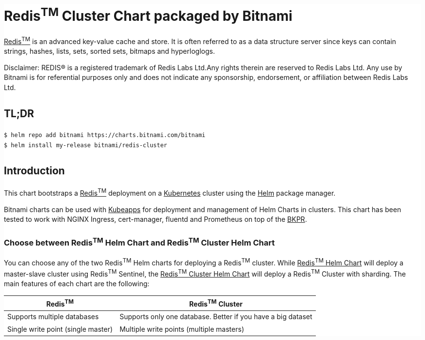 
# Redis<sup>TM</sup> Cluster Chart packaged by Bitnami

[Redis<sup>TM</sup>](http://redis.io/) is an advanced key-value cache and store. It is often referred to as a data structure server since keys can contain strings, hashes, lists, sets, sorted sets, bitmaps and hyperloglogs.

Disclaimer: REDIS® is a registered trademark of Redis Labs Ltd.Any rights therein are reserved to Redis Labs Ltd. Any use by Bitnami is for referential purposes only and does not indicate any sponsorship, endorsement, or affiliation between Redis Labs Ltd.

## TL;DR

```bash
$ helm repo add bitnami https://charts.bitnami.com/bitnami
$ helm install my-release bitnami/redis-cluster
```

## Introduction

This chart bootstraps a [Redis<sup>TM</sup>](https://github.com/bitnami/bitnami-docker-redis) deployment on a [Kubernetes](http://kubernetes.io) cluster using the [Helm](https://helm.sh) package manager.

Bitnami charts can be used with [Kubeapps](https://kubeapps.com/) for deployment and management of Helm Charts in clusters. This chart has been tested to work with NGINX Ingress, cert-manager, fluentd and Prometheus on top of the [BKPR](https://kubeprod.io/).

### Choose between Redis<sup>TM</sup> Helm Chart and Redis<sup>TM</sup> Cluster Helm Chart

You can choose any of the two Redis<sup>TM</sup> Helm charts for deploying a Redis<sup>TM</sup> cluster.
While [Redis<sup>TM</sup> Helm Chart](https://github.com/bitnami/charts/tree/master/bitnami/redis) will deploy a master-slave cluster using Redis<sup>TM</sup> Sentinel, the [Redis<sup>TM</sup> Cluster Helm Chart](https://github.com/bitnami/charts/tree/master/bitnami/redis-cluster) will deploy a Redis<sup>TM</sup> Cluster with sharding.
The main features of each chart are the following:

| Redis<sup>TM</sup>                                     | Redis<sup>TM</sup> Cluster                                             |
|--------------------------------------------------------|------------------------------------------------------------------------|
| Supports multiple databases                            | Supports only one database. Better if you have a big dataset           |
| Single write point (single master)                     | Multiple write points (multiple masters)                               |